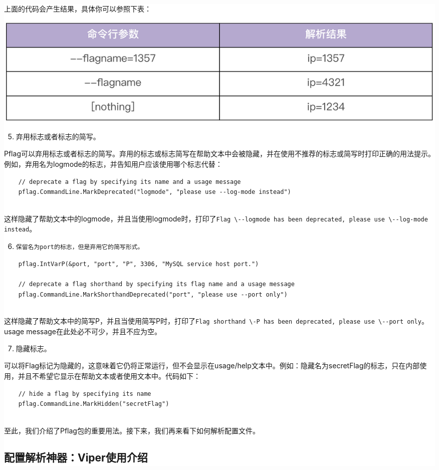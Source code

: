 上面的代码会产生结果，具体你可以参照下表：

![图片](./httpsstatic001geekbangorgresourceimagefe3ffe76a52906c35b49b890225d1f5fc93f.png)

5.  弃用标志或者标志的简写。

Pflag可以弃用标志或者标志的简写。弃用的标志或标志简写在帮助文本中会被隐藏，并在使用不推荐的标志或简写时打印正确的用法提示。例如，弃用名为logmode的标志，并告知用户应该使用哪个标志代替：

```
    // deprecate a flag by specifying its name and a usage message
    pflag.CommandLine.MarkDeprecated("logmode", "please use --log-mode instead")
    

```

这样隐藏了帮助文本中的logmode，并且当使用logmode时，打印了`Flag \--logmode has been deprecated, please use \--log-mode instead`。

 6.     保留名为port的标志，但是弃用它的简写形式。

```
    pflag.IntVarP(&port, "port", "P", 3306, "MySQL service host port.")
    
    // deprecate a flag shorthand by specifying its flag name and a usage message
    pflag.CommandLine.MarkShorthandDeprecated("port", "please use --port only")
    

```

这样隐藏了帮助文本中的简写P，并且当使用简写P时，打印了`Flag shorthand \-P has been deprecated, please use \--port only`。usage message在此处必不可少，并且不应为空。

7.  隐藏标志。

可以将Flag标记为隐藏的，这意味着它仍将正常运行，但不会显示在usage/help文本中。例如：隐藏名为secretFlag的标志，只在内部使用，并且不希望它显示在帮助文本或者使用文本中。代码如下：

```
    // hide a flag by specifying its name
    pflag.CommandLine.MarkHidden("secretFlag")
    

```

至此，我们介绍了Pflag包的重要用法。接下来，我们再来看下如何解析配置文件。

## 配置解析神器：Viper使用介绍
